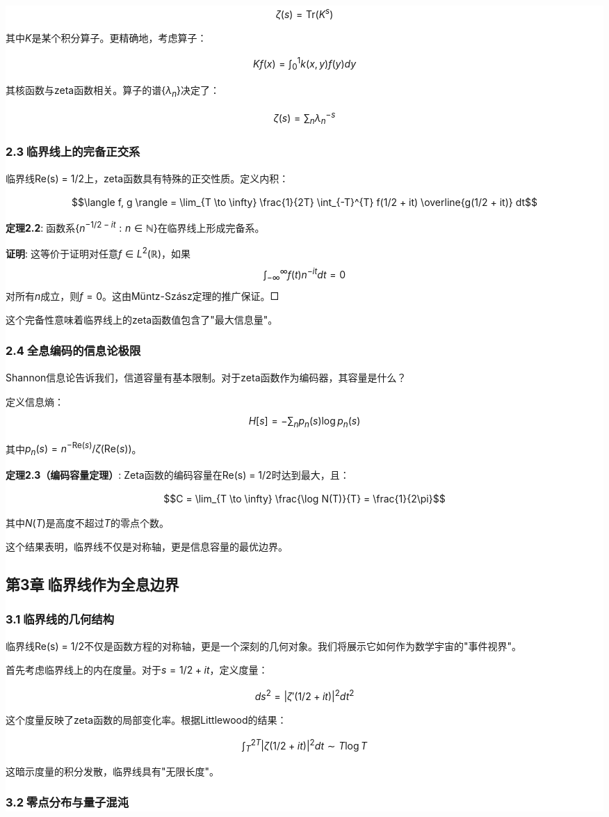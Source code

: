 $$\zeta(s) = \text{Tr}(K^s)$$

其中$K$是某个积分算子。更精确地，考虑算子：

$$Kf(x) = \int_0^1 k(x,y) f(y) dy$$

其核函数与zeta函数相关。算子的谱$\{\lambda_n\}$决定了：

$$\zeta(s) = \sum_n \lambda_n^{-s}$$

### 2.3 临界线上的完备正交系

临界线Re(s) = 1/2上，zeta函数具有特殊的正交性质。定义内积：

$$\langle f, g \rangle = \lim_{T \to \infty} \frac{1}{2T} \int_{-T}^{T} f(1/2 + it) \overline{g(1/2 + it)} dt$$

**定理2.2**: 函数系$\{n^{-1/2-it} : n \in \mathbb{N}\}$在临界线上形成完备系。

**证明**: 这等价于证明对任意$f \in L^2(\mathbb{R})$，如果
$$\int_{-\infty}^{\infty} f(t) n^{-it} dt = 0$$
对所有$n$成立，则$f = 0$。这由Müntz-Szász定理的推广保证。□

这个完备性意味着临界线上的zeta函数值包含了"最大信息量"。

### 2.4 全息编码的信息论极限

Shannon信息论告诉我们，信道容量有基本限制。对于zeta函数作为编码器，其容量是什么？

定义信息熵：
$$H[s] = -\sum_n p_n(s) \log p_n(s)$$

其中$p_n(s) = n^{-\text{Re}(s)}/\zeta(\text{Re}(s))$。

**定理2.3（编码容量定理）**: Zeta函数的编码容量在Re(s) = 1/2时达到最大，且：

$$C = \lim_{T \to \infty} \frac{\log N(T)}{T} = \frac{1}{2\pi}$$

其中$N(T)$是高度不超过$T$的零点个数。

这个结果表明，临界线不仅是对称轴，更是信息容量的最优边界。

## 第3章 临界线作为全息边界

### 3.1 临界线的几何结构

临界线Re(s) = 1/2不仅是函数方程的对称轴，更是一个深刻的几何对象。我们将展示它如何作为数学宇宙的"事件视界"。

首先考虑临界线上的内在度量。对于$s = 1/2 + it$，定义度量：

$$ds^2 = |\zeta'(1/2 + it)|^2 dt^2$$

这个度量反映了zeta函数的局部变化率。根据Littlewood的结果：

$$\int_T^{2T} |\zeta(1/2 + it)|^2 dt \sim T \log T$$

这暗示度量的积分发散，临界线具有"无限长度"。

### 3.2 零点分布与量子混沌
